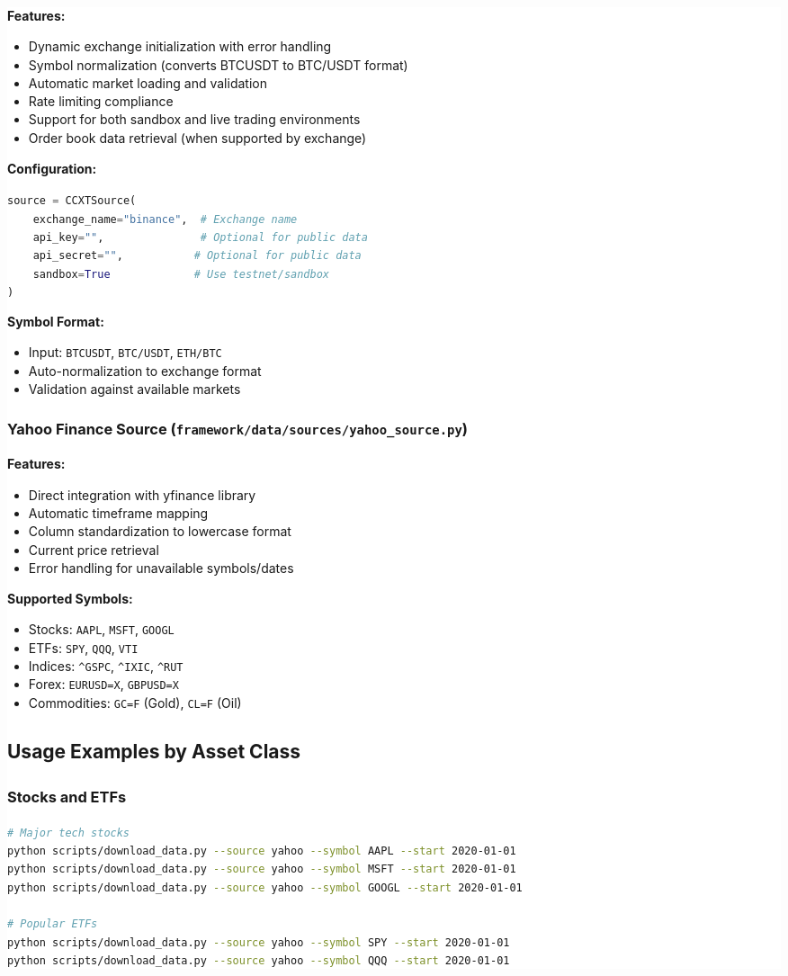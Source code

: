 **Features:**
- Dynamic exchange initialization with error handling
- Symbol normalization (converts BTCUSDT to BTC/USDT format)
- Automatic market loading and validation
- Rate limiting compliance
- Support for both sandbox and live trading environments
- Order book data retrieval (when supported by exchange)

**Configuration:**
```python
source = CCXTSource(
    exchange_name="binance",  # Exchange name
    api_key="",               # Optional for public data
    api_secret="",           # Optional for public data  
    sandbox=True             # Use testnet/sandbox
)
```

**Symbol Format:**
- Input: `BTCUSDT`, `BTC/USDT`, `ETH/BTC`
- Auto-normalization to exchange format
- Validation against available markets

### Yahoo Finance Source (`framework/data/sources/yahoo_source.py`)

**Features:**
- Direct integration with yfinance library
- Automatic timeframe mapping
- Column standardization to lowercase format
- Current price retrieval
- Error handling for unavailable symbols/dates

**Supported Symbols:**
- Stocks: `AAPL`, `MSFT`, `GOOGL`
- ETFs: `SPY`, `QQQ`, `VTI`
- Indices: `^GSPC`, `^IXIC`, `^RUT`
- Forex: `EURUSD=X`, `GBPUSD=X`
- Commodities: `GC=F` (Gold), `CL=F` (Oil)

## Usage Examples by Asset Class

### Stocks and ETFs
```bash
# Major tech stocks
python scripts/download_data.py --source yahoo --symbol AAPL --start 2020-01-01
python scripts/download_data.py --source yahoo --symbol MSFT --start 2020-01-01
python scripts/download_data.py --source yahoo --symbol GOOGL --start 2020-01-01

# Popular ETFs
python scripts/download_data.py --source yahoo --symbol SPY --start 2020-01-01
python scripts/download_data.py --source yahoo --symbol QQQ --start 2020-01-01
```
